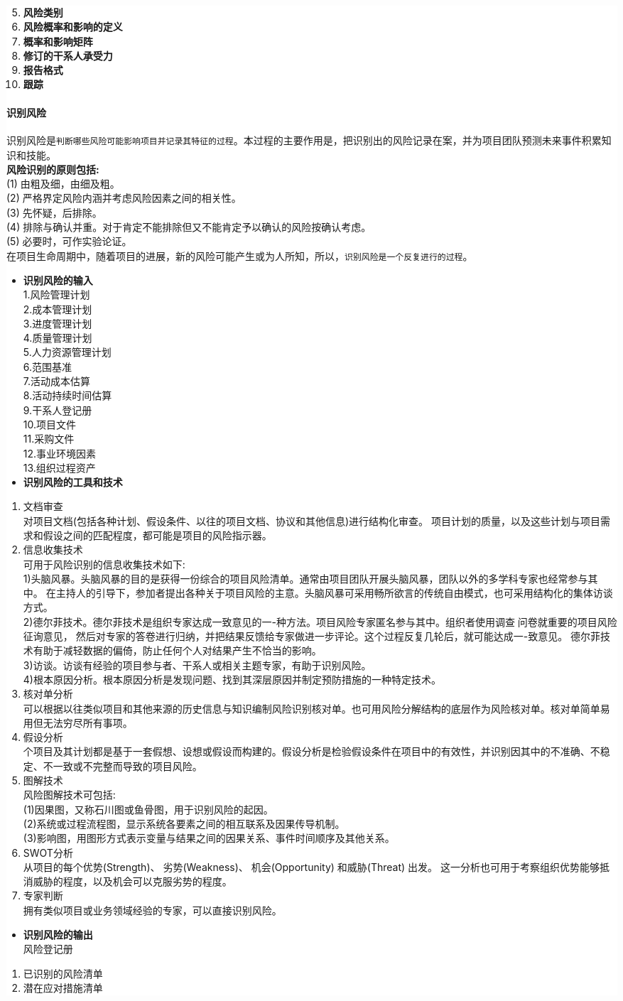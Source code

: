 5. **风险类别**     
6. **风险概率和影响的定义**     
7. **概率和影响矩阵**     
8. **修订的干系人承受力**     
9. **报告格式**     
10. **跟踪**     

#### 识别风险    
识别风险是`判断哪些风险可能影响项目并记录其特征的过程`。本过程的主要作用是，把识别出的风险记录在案，并为项目团队预测未来事件积累知识和技能。      
**风险识别的原则包括:**      
(1) 由粗及细，由细及粗。      
(2) 严格界定风险内涵并考虑风险因素之间的相关性。      
(3) 先怀疑，后排除。      
(4) 排除与确认并重。对于肯定不能排除但又不能肯定予以确认的风险按确认考虑。      
(5) 必要时，可作实验论证。      
在项目生命周期中，随着项目的进展，新的风险可能产生或为人所知，所以，`识别风险是一个反复进行的过程`。      
- **识别风险的输入**     
1.风险管理计划     
2.成本管理计划     
3.进度管理计划     
4.质量管理计划     
5.人力资源管理计划     
6.范围基准     
7.活动成本估算     
8.活动持续时间估算     
9.干系人登记册     
10.项目文件     
11.采购文件     
12.事业环境因素     
13.组织过程资产     
- **识别风险的工具和技术**      
1. 文档审查      
对项目文档(包括各种计划、假设条件、以往的项目文档、协议和其他信息)进行结构化审查。
项目计划的质量，以及这些计划与项目需求和假设之间的匹配程度，都可能是项目的风险指示器。      
2. 信息收集技术      
可用于风险识别的信息收集技术如下:      
1)头脑风暴。头脑风暴的目的是获得一份综合的项目风险清单。通常由项目团队开展头脑风暴，团队以外的多学科专家也经常参与其中。
在主持人的引导下，参加者提出各种关于项目风险的主意。头脑风暴可采用畅所欲言的传统自由模式，也可采用结构化的集体访谈方式。      
2)德尔菲技术。德尔菲技术是组织专家达成一致意见的一-种方法。项目风险专家匿名参与其中。组织者使用调查 问卷就重要的项目风险征询意见，
然后对专家的答卷进行归纳，并把结果反馈给专家做进一步评论。这个过程反复几轮后，就可能达成一-致意见。
德尔菲技术有助于减轻数据的偏倚，防止任何个人对结果产生不恰当的影响。      
3)访谈。访谈有经验的项目参与者、干系人或相关主题专家，有助于识别风险。      
4)根本原因分析。根本原因分析是发现问题、找到其深层原因并制定预防措施的一种特定技术。      
3. 核对单分析      
可以根据以往类似项目和其他来源的历史信息与知识编制风险识别核对单。也可用风险分解结构的底层作为风险核对单。核对单简单易用但无法穷尽所有事项。      
4. 假设分析      
个项目及其计划都是基于一套假想、设想或假设而构建的。假设分析是检验假设条件在项目中的有效性，并识别因其中的不准确、不稳定、不一致或不完整而导致的项目风险。      
5. 图解技术      
风险图解技术可包括:      
(1)因果图，又称石川图或鱼骨图，用于识别风险的起因。      
(2)系统或过程流程图，显示系统各要素之间的相互联系及因果传导机制。      
(3)影响图，用图形方式表示变量与结果之间的因果关系、事件时间顺序及其他关系。      
6. SWOT分析      
从项目的每个优势(Strength)、 劣势(Weakness)、 机会(Opportunity) 和威胁(Threat) 出发。
这一分析也可用于考察组织优势能够抵消威胁的程度，以及机会可以克服劣势的程度。      
7. 专家判断      
拥有类似项目或业务领域经验的专家，可以直接识别风险。      
- **识别风险的输出**     
风险登记册       
1. 已识别的风险清单       
2. 潜在应对措施清单       
